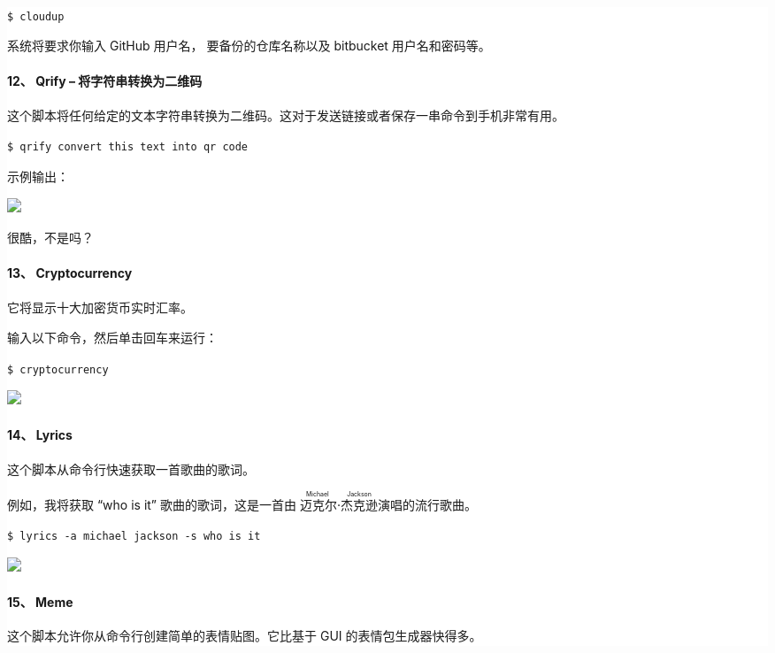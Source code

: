

```
$ cloudup
```

系统将要求你输入 GitHub 用户名， 要备份的仓库名称以及 bitbucket 用户名和密码等。


#### 12、 Qrify – 将字符串转换为二维码


这个脚本将任何给定的文本字符串转换为二维码。这对于发送链接或者保存一串命令到手机非常有用。



```
$ qrify convert this text into qr code
```

示例输出：


![](/Asserts/Images//attachment/album/201808/21/183605pv7tza7rc9v2geev.png)


很酷，不是吗？


#### 13、 Cryptocurrency


它将显示十大加密货币实时汇率。


输入以下命令，然后单击回车来运行：



```
$ cryptocurrency
```

![](/Asserts/Images//attachment/album/201808/21/183606lna21meebarsnnss.png)


#### 14、 Lyrics


这个脚本从命令行快速获取一首歌曲的歌词。


例如，我将获取 “who is it” 歌曲的歌词，这是一首由 <ruby> 迈克尔·杰克逊 <rt>  Michael Jackson </rt></ruby> 演唱的流行歌曲。



```
$ lyrics -a michael jackson -s who is it
```

![](/Asserts/Images//attachment/album/201808/21/183607vt9jiyhhz6ouhtpw.png)


#### 15、 Meme


这个脚本允许你从命令行创建简单的表情贴图。它比基于 GUI 的表情包生成器快得多。
